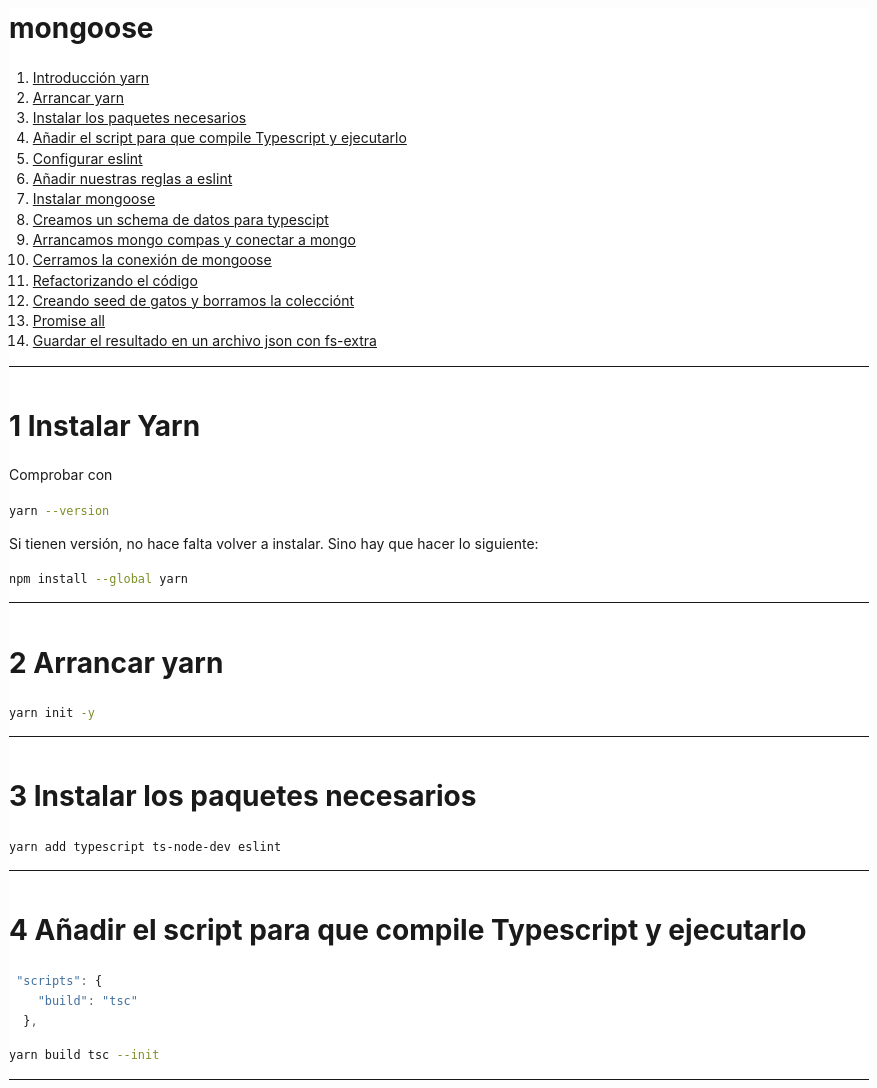 # mongoose
1. [Introducción  yarn](#schema1)
2. [Arrancar yarn](#schema2)
3. [Instalar los paquetes necesarios](#schema3)
4. [Añadir el script para que compile Typescript y ejecutarlo](#schema4)
5. [Configurar eslint](#schema5)
6. [Añadir nuestras reglas a eslint](#schema6)
7. [Instalar mongoose](#schema7)
8. [Creamos un schema de datos para typescipt](#schema8)
9. [Arrancamos mongo compas y conectar  a mongo](#schema9)
10. [Cerramos la conexión de mongoose](#schema10)
11. [Refactorizando el código](#schema11)
12. [Creando seed de gatos y borramos la colecciónt](#schema12)
13. [Promise all](#schema13)
14. [Guardar el resultado en un archivo json con fs-extra](#schema14)

<hr>

<a name="schema1"></a>

# 1 Instalar Yarn 
Comprobar con 
~~~bash
yarn --version
~~~
Si tienen versión, no hace falta volver a instalar. Sino hay que hacer lo siguiente:
~~~bash
npm install --global yarn
~~~
<hr>

<a name="schema2 "></a>

# 2 Arrancar yarn
~~~bash
yarn init -y
~~~
<hr>

<a name="schema3"></a>

# 3 Instalar los paquetes necesarios
~~~bash
yarn add typescript ts-node-dev eslint  
~~~
<hr>

<a name="schema4"></a>

# 4 Añadir el script para que compile Typescript y ejecutarlo
~~~js
 "scripts": {
    "build": "tsc"
  },
~~~
~~~bash
yarn build tsc --init
~~~
<hr>
